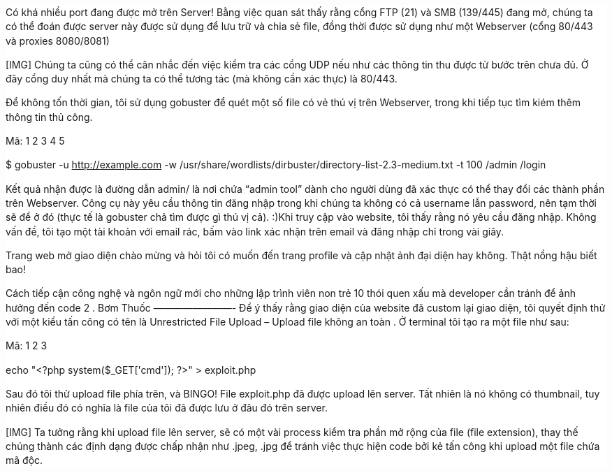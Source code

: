 Có khá nhiều port đang được mở trên Server! Bằng việc quan sát thấy rằng cổng FTP (21) và SMB (139/445) đang mở, chúng ta có thể đoán được server này được sử dụng để lưu trữ và chia sẻ file, đồng thời được sử dụng như một Webserver (cổng 80/443 và proxies 8080/8081)

[​IMG]
Chúng ta cũng có thể cân nhắc đến việc kiểm tra các cổng UDP nếu như các thông tin thu được từ bước trên chưa đủ. Ở đây cổng duy nhất mà chúng ta có thể tương tác (mà không cần xác thực) là 80/443.

Để không tốn thời gian, tôi sử dụng gobuster để quét một số file có vẻ thú vị trên Webserver, trong khi tiếp tục tìm kiém thêm thông tin thủ công.

Mã:
1
2
3
4
5
 
$ gobuster -u http://example.com -w /usr/share/wordlists/dirbuster/directory-list-2.3-medium.txt -t 100
/admin
/login
 
Kết quả nhận được là đường dẫn admin/ là nơi chứa “admin tool” dành cho người dùng đã xác thực có thể thay đổi các thành phần trên Webserver. Công cụ này yêu cầu thông tin đăng nhập trong khi chúng ta không có cả username lẫn password, nên tạm thời sẽ để ở đó (thực tế là gobuster chả tìm được gì thú vị cả). :)Khi truy cập vào website, tôi thấy rằng nó yêu cầu đăng nhập. Không vấn đề, tôi tạo một tài khoản với email rác, bấm vào link xác nhận trên email và đăng nhập chỉ trong vài giây.

Trang web mở giao diện chào mừng và hỏi tôi có muốn đến trang profile và cập nhật ảnh đại diện hay không. Thật nồng hậu biết bao!

  Cách tiếp cận công nghệ và ngôn ngữ mới cho những lập trình viên non trẻ
  10 thói quen xấu mà developer cần tránh để ảnh hưởng đến code
2 . Bơm Thuốc
————————-​
Để ý thấy rằng giao diện của website đã custom lại giao diện, tôi quyết định thử với một kiểu tấn công có tên là Unrestricted File Upload – Upload file không an toàn . Ở terminal tôi tạo ra một file như sau:

Mã:
1
2
3
 
echo "&lt;?php system(\$_GET['cmd']); ?&gt;" &gt; exploit.php
 
Sau đó tôi thử upload file phía trên, và BINGO! File exploit.php đã được upload lên server. Tất nhiên là nó không có thumbnail, tuy nhiên điều đó có nghĩa là file của tôi đã được lưu ở đâu đó trên server.

[​IMG]​
Ta tưởng rằng khi upload file lên server, sẽ có một vài process kiểm tra phần mở rộng của file (file extension), thay thế chúng thành các định dạng được chấp nhận như .jpeg, .jpg để tránh việc thực hiện code bởi kẻ tấn công khi upload một file chứa mã độc.
